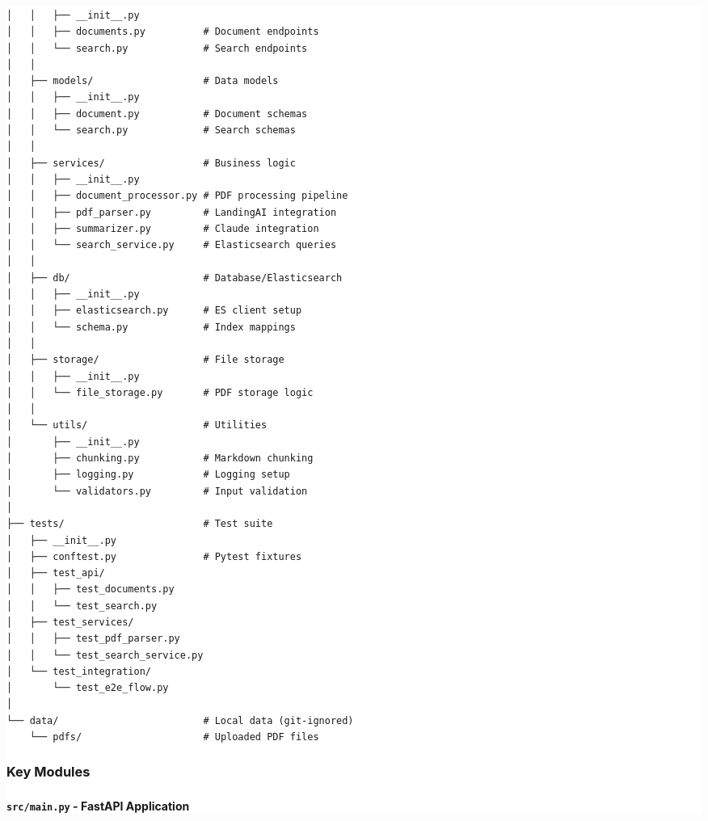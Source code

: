 ```
│   │   ├── __init__.py
│   │   ├── documents.py          # Document endpoints
│   │   └── search.py             # Search endpoints
│   │
│   ├── models/                   # Data models
│   │   ├── __init__.py
│   │   ├── document.py           # Document schemas
│   │   └── search.py             # Search schemas
│   │
│   ├── services/                 # Business logic
│   │   ├── __init__.py
│   │   ├── document_processor.py # PDF processing pipeline
│   │   ├── pdf_parser.py         # LandingAI integration
│   │   ├── summarizer.py         # Claude integration
│   │   └── search_service.py     # Elasticsearch queries
│   │
│   ├── db/                       # Database/Elasticsearch
│   │   ├── __init__.py
│   │   ├── elasticsearch.py      # ES client setup
│   │   └── schema.py             # Index mappings
│   │
│   ├── storage/                  # File storage
│   │   ├── __init__.py
│   │   └── file_storage.py       # PDF storage logic
│   │
│   └── utils/                    # Utilities
│       ├── __init__.py
│       ├── chunking.py           # Markdown chunking
│       ├── logging.py            # Logging setup
│       └── validators.py         # Input validation
│
├── tests/                        # Test suite
│   ├── __init__.py
│   ├── conftest.py               # Pytest fixtures
│   ├── test_api/
│   │   ├── test_documents.py
│   │   └── test_search.py
│   ├── test_services/
│   │   ├── test_pdf_parser.py
│   │   └── test_search_service.py
│   └── test_integration/
│       └── test_e2e_flow.py
│
└── data/                         # Local data (git-ignored)
    └── pdfs/                     # Uploaded PDF files
```

### Key Modules

#### `src/main.py` - FastAPI Application
